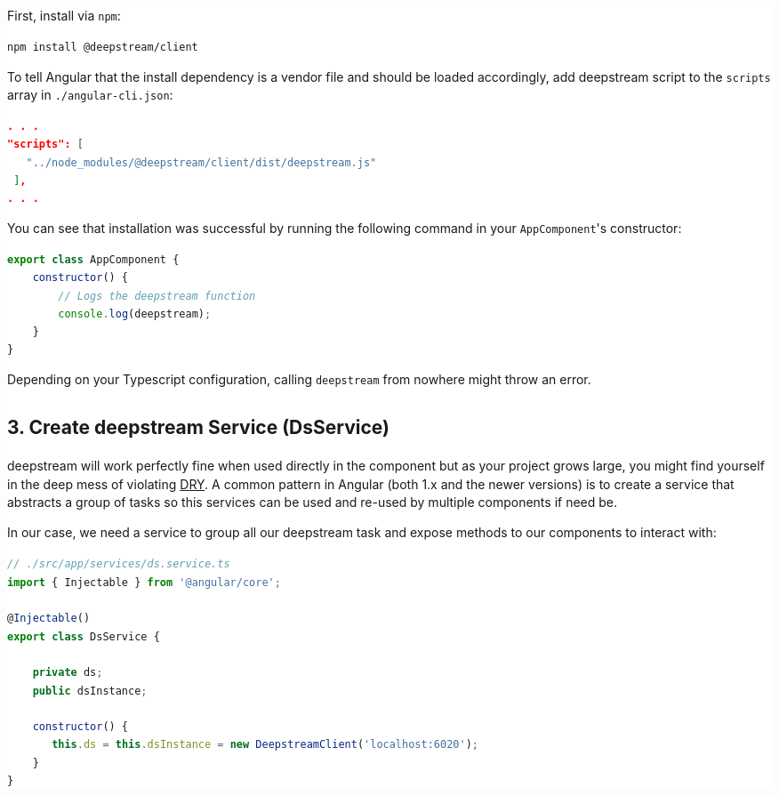 First, install via `npm`:

```bash
npm install @deepstream/client
```

To tell Angular that the install dependency is a vendor file and should be loaded accordingly, add deepstream script to the `scripts` array in `./angular-cli.json`:

```json
. . .
"scripts": [
   "../node_modules/@deepstream/client/dist/deepstream.js"
 ],
. . .
```

You can see that installation was successful by running the following command in your `AppComponent`'s constructor:

```javascript
export class AppComponent {
    constructor() {
        // Logs the deepstream function
        console.log(deepstream);
    }
}
```

Depending on your Typescript configuration, calling `deepstream` from nowhere might throw an error. 

## 3. Create deepstream Service (DsService)
deepstream will work perfectly fine when used directly in the component but as your project grows large, you might find yourself in the deep mess of violating [DRY](https://en.wikipedia.org/wiki/Don't_repeat_yourself). A common pattern in Angular (both 1.x and the newer versions) is to create a service that abstracts a group of tasks so this services can be used and re-used by multiple components if need be.

In our case, we need a service to group all our deepstream task and expose methods to our components to interact with:

```javascript
// ./src/app/services/ds.service.ts
import { Injectable } from '@angular/core';

@Injectable()
export class DsService {

    private ds;
    public dsInstance;

    constructor() {
       this.ds = this.dsInstance = new DeepstreamClient('localhost:6020');
    }
}
```
